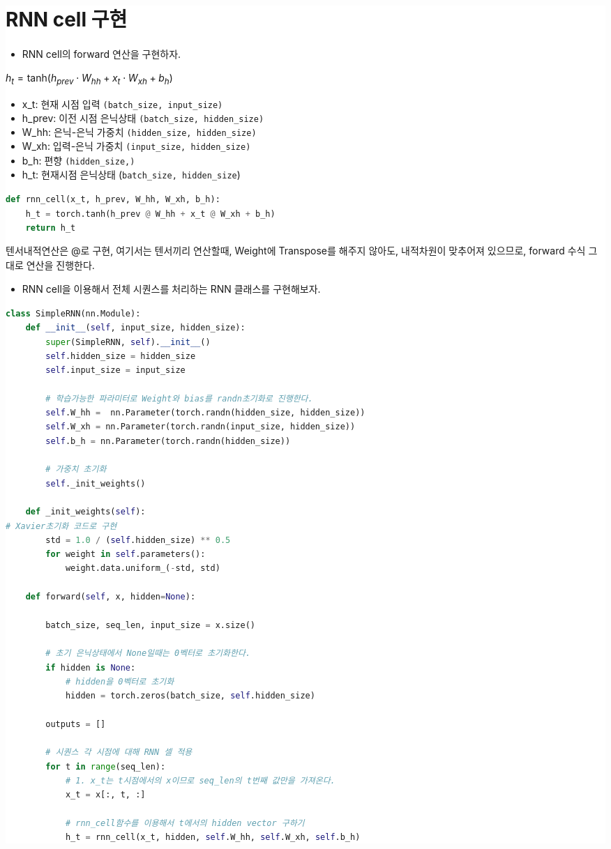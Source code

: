 ```python
```

# RNN cell 구현

- RNN cell의 forward 연산을 구현하자.

$h_t = \text{tanh}(h_{prev} \cdot W_{hh} + x_t \cdot W_{xh} + b_h)$

- x_t: 현재 시점 입력 `(batch_size, input_size)`
- h_prev: 이전 시점 은닉상태 `(batch_size, hidden_size)`
- W_hh: 은닉-은닉 가중치 `(hidden_size, hidden_size)`
- W_xh: 입력-은닉 가중치 `(input_size, hidden_size)`
- b_h: 편향 `(hidden_size,)`
- h_t: 현재시점 은닉상태 (`batch_size, hidden_size`)

```python
def rnn_cell(x_t, h_prev, W_hh, W_xh, b_h):
    h_t = torch.tanh(h_prev @ W_hh + x_t @ W_xh + b_h)
    return h_t
```

텐서내적연산은 @로 구현, 여기서는 텐서끼리 연산할때, Weight에 Transpose를 해주지 않아도, 내적차원이 맞추어져 있으므로, forward 수식 그대로 연산을 진행한다.

- RNN cell을 이용해서 전체 시퀀스를 처리하는 RNN 클래스를 구현해보자.

```python
class SimpleRNN(nn.Module):
    def __init__(self, input_size, hidden_size):
        super(SimpleRNN, self).__init__()
        self.hidden_size = hidden_size
        self.input_size = input_size

        # 학습가능한 파라미터로 Weight와 bias를 randn초기화로 진행한다.
        self.W_hh =  nn.Parameter(torch.randn(hidden_size, hidden_size))
        self.W_xh = nn.Parameter(torch.randn(input_size, hidden_size))
        self.b_h = nn.Parameter(torch.randn(hidden_size))

        # 가중치 초기화
        self._init_weights()

    def _init_weights(self):
# Xavier초기화 코드로 구현
        std = 1.0 / (self.hidden_size) ** 0.5
        for weight in self.parameters():
            weight.data.uniform_(-std, std)

    def forward(self, x, hidden=None):

        batch_size, seq_len, input_size = x.size()

        # 초기 은닉상태에서 None일때는 0벡터로 초기화한다.
        if hidden is None:
            # hidden을 0벡터로 초기화
            hidden = torch.zeros(batch_size, self.hidden_size)

        outputs = []

        # 시퀀스 각 시점에 대해 RNN 셀 적용
        for t in range(seq_len):
            # 1. x_t는 t시점에서의 x이므로 seq_len의 t번째 값만을 가져온다.
            x_t = x[:, t, :]

            # rnn_cell함수를 이용해서 t에서의 hidden vector 구하기
            h_t = rnn_cell(x_t, hidden, self.W_hh, self.W_xh, self.b_h)

```